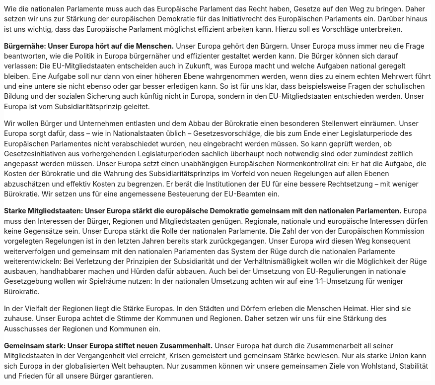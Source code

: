 Wie die nationalen Parlamente muss auch das Europäische Parlament das Recht haben,
Gesetze auf den Weg zu bringen. Daher setzen wir uns zur Stärkung der europäischen
Demokratie für das Initiativrecht des Europäischen Parlaments ein. Darüber hinaus ist uns
wichtig, dass das Europäische Parlament möglichst effizient arbeiten kann. Hierzu soll es
Vorschläge unterbreiten.

**Bürgernähe: Unser Europa hört auf die Menschen.**
Unser Europa gehört den Bürgern. Unser Europa muss immer neu die Frage beantworten,
wie die Politik in Europa bürgernäher und effizienter gestaltet werden kann. Die Bürger
können sich darauf verlassen: Die EU-Mitgliedstaaten entscheiden auch in Zukunft, was
Europa macht und welche Aufgaben national geregelt bleiben. Eine Aufgabe soll nur dann
von einer höheren Ebene wahrgenommen werden, wenn dies zu einem echten Mehrwert
führt und eine untere sie nicht ebenso oder gar besser erledigen kann. So ist für uns klar,
dass beispielsweise Fragen der schulischen Bildung und der sozialen Sicherung auch
künftig nicht in Europa, sondern in den EU-Mitgliedstaaten entschieden werden. Unser
Europa ist vom Subsidiaritätsprinzip geleitet.

Wir wollen Bürger und Unternehmen entlasten und dem Abbau der Bürokratie einen
besonderen Stellenwert einräumen. Unser Europa sorgt dafür, dass – wie in
Nationalstaaten üblich – Gesetzesvorschläge, die bis zum Ende einer Legislaturperiode des
Europäischen Parlamentes nicht verabschiedet wurden, neu eingebracht werden müssen.
So kann geprüft werden, ob Gesetzesinitiativen aus vorhergehenden Legislaturperioden
sachlich überhaupt noch notwendig sind oder zumindest zeitlich angepasst werden
müssen. Unser Europa setzt einen unabhängigen Europäischen Normenkontrollrat ein: Er
hat die Aufgabe, die Kosten der Bürokratie und die Wahrung des Subsidiaritätsprinzips im
Vorfeld von neuen Regelungen auf allen Ebenen abzuschätzen und effektiv Kosten zu
begrenzen. Er berät die Institutionen der EU für eine bessere Rechtsetzung – mit weniger
Bürokratie. Wir setzen uns für eine angemessene Besteuerung der EU-Beamten ein.

**Starke Mitgliedstaaten: Unser Europa stärkt die europäische Demokratie gemeinsam
mit den nationalen Parlamenten.**
Europa muss den Interessen der Bürger, Regionen und Mitgliedstaaten genügen.
Regionale, nationale und europäische Interessen dürfen keine Gegensätze sein. Unser
Europa stärkt die Rolle der nationalen Parlamente. Die Zahl der von der Europäischen
Kommission vorgelegten Regelungen ist in den letzten Jahren bereits stark
zurückgegangen. Unser Europa wird diesen Weg konsequent weiterverfolgen und
gemeinsam mit den nationalen Parlamenten das System der Rüge durch die nationalen
Parlamente weiterentwickeln: Bei Verletzung der Prinzipien der Subsidiarität und der
Verhältnismäßigkeit wollen wir die Möglichkeit der Rüge ausbauen, handhabbarer machen
und Hürden dafür abbauen. Auch bei der Umsetzung von EU-Regulierungen in nationale
Gesetzgebung wollen wir Spielräume nutzen: In der nationalen Umsetzung achten wir auf
eine 1:1-Umsetzung für weniger Bürokratie.

In der Vielfalt der Regionen liegt die Stärke Europas. In den Städten und Dörfern erleben
die Menschen Heimat. Hier sind sie zuhause. Unser Europa achtet die Stimme der
Kommunen und Regionen. Daher setzen wir uns für eine Stärkung des Ausschusses der
Regionen und Kommunen ein.

**Gemeinsam stark: Unser Europa stiftet neuen Zusammenhalt.**
Unser Europa hat durch die Zusammenarbeit all seiner Mitgliedstaaten in der
Vergangenheit viel erreicht, Krisen gemeistert und gemeinsam Stärke bewiesen. Nur als
starke Union kann sich Europa in der globalisierten Welt behaupten. Nur zusammen
können wir unsere gemeinsamen Ziele von Wohlstand, Stabilität und Frieden für all unsere
Bürger garantieren.
